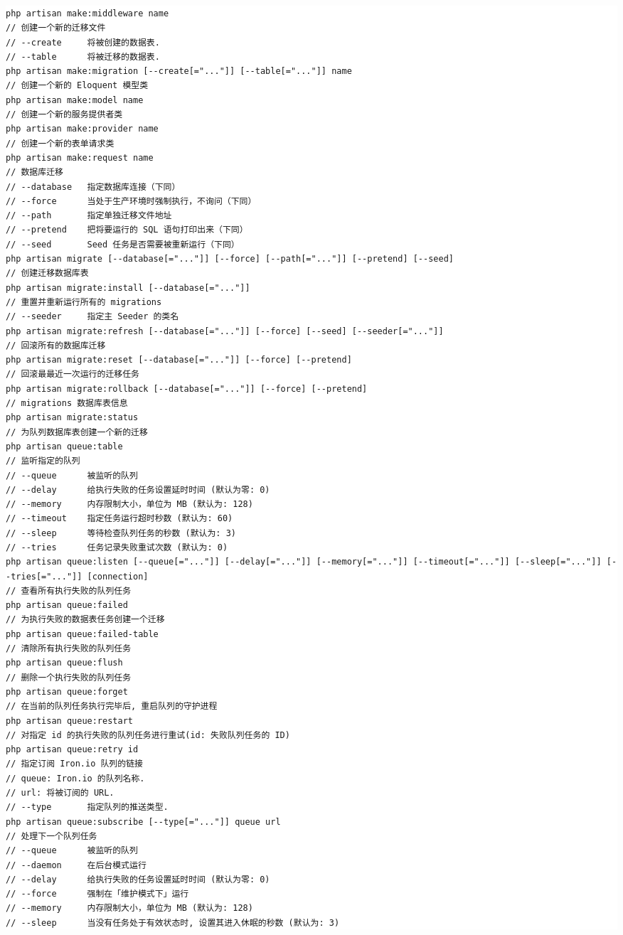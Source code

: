     php artisan make:middleware name
    // 创建一个新的迁移文件
    // --create     将被创建的数据表.
    // --table      将被迁移的数据表.
    php artisan make:migration [--create[="..."]] [--table[="..."]] name
    // 创建一个新的 Eloquent 模型类
    php artisan make:model name
    // 创建一个新的服务提供者类
    php artisan make:provider name
    // 创建一个新的表单请求类
    php artisan make:request name
    // 数据库迁移
    // --database   指定数据库连接（下同）
    // --force      当处于生产环境时强制执行，不询问（下同）
    // --path       指定单独迁移文件地址
    // --pretend    把将要运行的 SQL 语句打印出来（下同）
    // --seed       Seed 任务是否需要被重新运行（下同）
    php artisan migrate [--database[="..."]] [--force] [--path[="..."]] [--pretend] [--seed]
    // 创建迁移数据库表
    php artisan migrate:install [--database[="..."]]
    // 重置并重新运行所有的 migrations
    // --seeder     指定主 Seeder 的类名
    php artisan migrate:refresh [--database[="..."]] [--force] [--seed] [--seeder[="..."]]
    // 回滚所有的数据库迁移
    php artisan migrate:reset [--database[="..."]] [--force] [--pretend]
    // 回滚最最近一次运行的迁移任务
    php artisan migrate:rollback [--database[="..."]] [--force] [--pretend]
    // migrations 数据库表信息
    php artisan migrate:status
    // 为队列数据库表创建一个新的迁移
    php artisan queue:table
    // 监听指定的队列
    // --queue      被监听的队列
    // --delay      给执行失败的任务设置延时时间 (默认为零: 0)
    // --memory     内存限制大小，单位为 MB (默认为: 128)
    // --timeout    指定任务运行超时秒数 (默认为: 60)
    // --sleep      等待检查队列任务的秒数 (默认为: 3)
    // --tries      任务记录失败重试次数 (默认为: 0)
    php artisan queue:listen [--queue[="..."]] [--delay[="..."]] [--memory[="..."]] [--timeout[="..."]] [--sleep[="..."]] [--tries[="..."]] [connection]
    // 查看所有执行失败的队列任务
    php artisan queue:failed
    // 为执行失败的数据表任务创建一个迁移
    php artisan queue:failed-table
    // 清除所有执行失败的队列任务
    php artisan queue:flush
    // 删除一个执行失败的队列任务
    php artisan queue:forget
    // 在当前的队列任务执行完毕后, 重启队列的守护进程
    php artisan queue:restart
    // 对指定 id 的执行失败的队列任务进行重试(id: 失败队列任务的 ID)
    php artisan queue:retry id
    // 指定订阅 Iron.io 队列的链接
    // queue: Iron.io 的队列名称.
    // url: 将被订阅的 URL.
    // --type       指定队列的推送类型.
    php artisan queue:subscribe [--type[="..."]] queue url
    // 处理下一个队列任务
    // --queue      被监听的队列
    // --daemon     在后台模式运行
    // --delay      给执行失败的任务设置延时时间 (默认为零: 0)
    // --force      强制在「维护模式下」运行
    // --memory     内存限制大小，单位为 MB (默认为: 128)
    // --sleep      当没有任务处于有效状态时, 设置其进入休眠的秒数 (默认为: 3)

[0]: #artisan
[1]: #auth
[2]: #blade
[3]: #cache
[4]: #collection
[5]: #composer
[6]: #Configuration
[7]: #service-container
[8]: #cookies
[9]: #db
[10]: #app
[11]: #events
[12]: #files
[13]: #forms
[14]: #html
[15]: #helpers
[16]: #input
[17]: #localization
[18]: #log
[19]: #mail
[20]: #eloquent
[21]: #pagination
[22]: #queues
[23]: #redirects
[24]: #requests
[25]: #responses
[26]: #routing
[27]: #SSH
[28]: #chema
[29]: #security
[30]: #sessions
[31]: #str
[32]: #urls
[33]: #unittest
[34]: #validation
[35]: #views